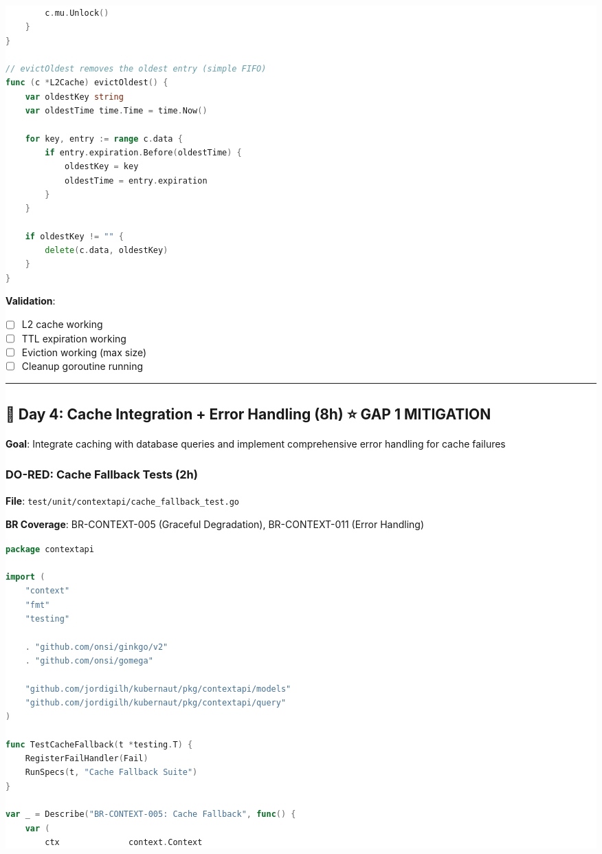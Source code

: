 ```go
		c.mu.Unlock()
	}
}

// evictOldest removes the oldest entry (simple FIFO)
func (c *L2Cache) evictOldest() {
	var oldestKey string
	var oldestTime time.Time = time.Now()

	for key, entry := range c.data {
		if entry.expiration.Before(oldestTime) {
			oldestKey = key
			oldestTime = entry.expiration
		}
	}

	if oldestKey != "" {
		delete(c.data, oldestKey)
	}
}
```

**Validation**:
- [ ] L2 cache working
- [ ] TTL expiration working
- [ ] Eviction working (max size)
- [ ] Cleanup goroutine running

---

## 📅 Day 4: Cache Integration + Error Handling (8h) ⭐ **GAP 1 MITIGATION**

**Goal**: Integrate caching with database queries and implement comprehensive error handling for cache failures

### DO-RED: Cache Fallback Tests (2h)

**File**: `test/unit/contextapi/cache_fallback_test.go`

**BR Coverage**: BR-CONTEXT-005 (Graceful Degradation), BR-CONTEXT-011 (Error Handling)

```go
package contextapi

import (
	"context"
	"fmt"
	"testing"

	. "github.com/onsi/ginkgo/v2"
	. "github.com/onsi/gomega"

	"github.com/jordigilh/kubernaut/pkg/contextapi/models"
	"github.com/jordigilh/kubernaut/pkg/contextapi/query"
)

func TestCacheFallback(t *testing.T) {
	RegisterFailHandler(Fail)
	RunSpecs(t, "Cache Fallback Suite")
}

var _ = Describe("BR-CONTEXT-005: Cache Fallback", func() {
	var (
		ctx              context.Context
```